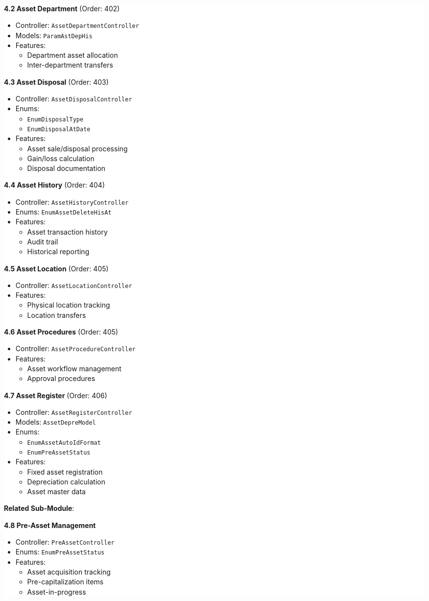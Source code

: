 **4.2 Asset Department** (Order: 402)
- Controller: `AssetDepartmentController`
- Models: `ParamAstDepHis`
- Features:
  - Department asset allocation
  - Inter-department transfers

**4.3 Asset Disposal** (Order: 403)
- Controller: `AssetDisposalController`
- Enums:
  - `EnumDisposalType`
  - `EnumDisposalAtDate`
- Features:
  - Asset sale/disposal processing
  - Gain/loss calculation
  - Disposal documentation

**4.4 Asset History** (Order: 404)
- Controller: `AssetHistoryController`
- Enums: `EnumAssetDeleteHisAt`
- Features:
  - Asset transaction history
  - Audit trail
  - Historical reporting

**4.5 Asset Location** (Order: 405)
- Controller: `AssetLocationController`
- Features:
  - Physical location tracking
  - Location transfers

**4.6 Asset Procedures** (Order: 405)
- Controller: `AssetProcedureController`
- Features:
  - Asset workflow management
  - Approval procedures

**4.7 Asset Register** (Order: 406)
- Controller: `AssetRegisterController`
- Models: `AssetDepreModel`
- Enums:
  - `EnumAssetAutoIdFormat`
  - `EnumPreAssetStatus`
- Features:
  - Fixed asset registration
  - Depreciation calculation
  - Asset master data

**Related Sub-Module**:

**4.8 Pre-Asset Management**
- Controller: `PreAssetController`
- Enums: `EnumPreAssetStatus`
- Features:
  - Asset acquisition tracking
  - Pre-capitalization items
  - Asset-in-progress
